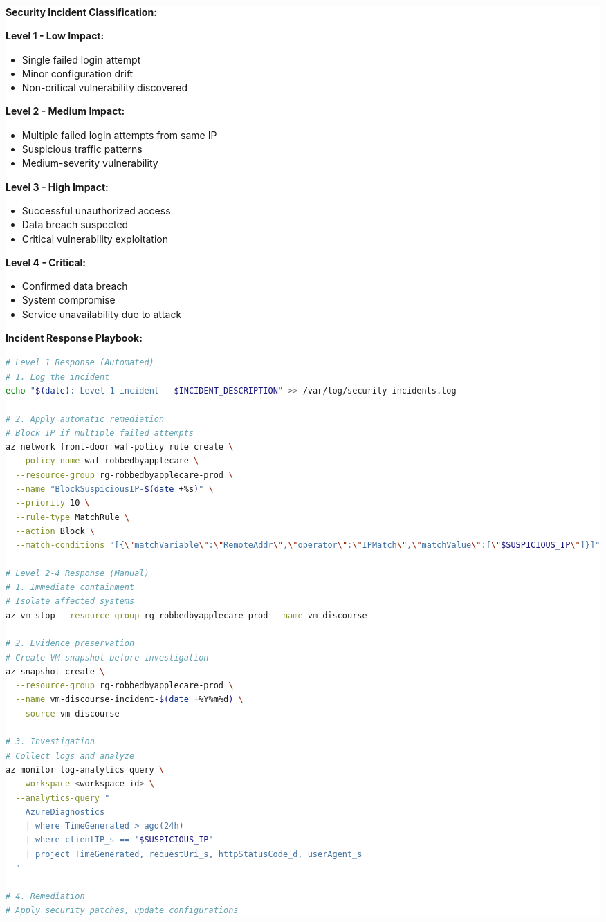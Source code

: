 **Security Incident Classification:**

**Level 1 - Low Impact:**
- Single failed login attempt
- Minor configuration drift
- Non-critical vulnerability discovered

**Level 2 - Medium Impact:**
- Multiple failed login attempts from same IP
- Suspicious traffic patterns
- Medium-severity vulnerability

**Level 3 - High Impact:**
- Successful unauthorized access
- Data breach suspected
- Critical vulnerability exploitation

**Level 4 - Critical:**
- Confirmed data breach
- System compromise
- Service unavailability due to attack

**Incident Response Playbook:**

```bash
# Level 1 Response (Automated)
# 1. Log the incident
echo "$(date): Level 1 incident - $INCIDENT_DESCRIPTION" >> /var/log/security-incidents.log

# 2. Apply automatic remediation
# Block IP if multiple failed attempts
az network front-door waf-policy rule create \
  --policy-name waf-robbedbyapplecare \
  --resource-group rg-robbedbyapplecare-prod \
  --name "BlockSuspiciousIP-$(date +%s)" \
  --priority 10 \
  --rule-type MatchRule \
  --action Block \
  --match-conditions "[{\"matchVariable\":\"RemoteAddr\",\"operator\":\"IPMatch\",\"matchValue\":[\"$SUSPICIOUS_IP\"]}]"

# Level 2-4 Response (Manual)
# 1. Immediate containment
# Isolate affected systems
az vm stop --resource-group rg-robbedbyapplecare-prod --name vm-discourse

# 2. Evidence preservation
# Create VM snapshot before investigation
az snapshot create \
  --resource-group rg-robbedbyapplecare-prod \
  --name vm-discourse-incident-$(date +%Y%m%d) \
  --source vm-discourse

# 3. Investigation
# Collect logs and analyze
az monitor log-analytics query \
  --workspace <workspace-id> \
  --analytics-query "
    AzureDiagnostics
    | where TimeGenerated > ago(24h)
    | where clientIP_s == '$SUSPICIOUS_IP'
    | project TimeGenerated, requestUri_s, httpStatusCode_d, userAgent_s
  "

# 4. Remediation
# Apply security patches, update configurations
```